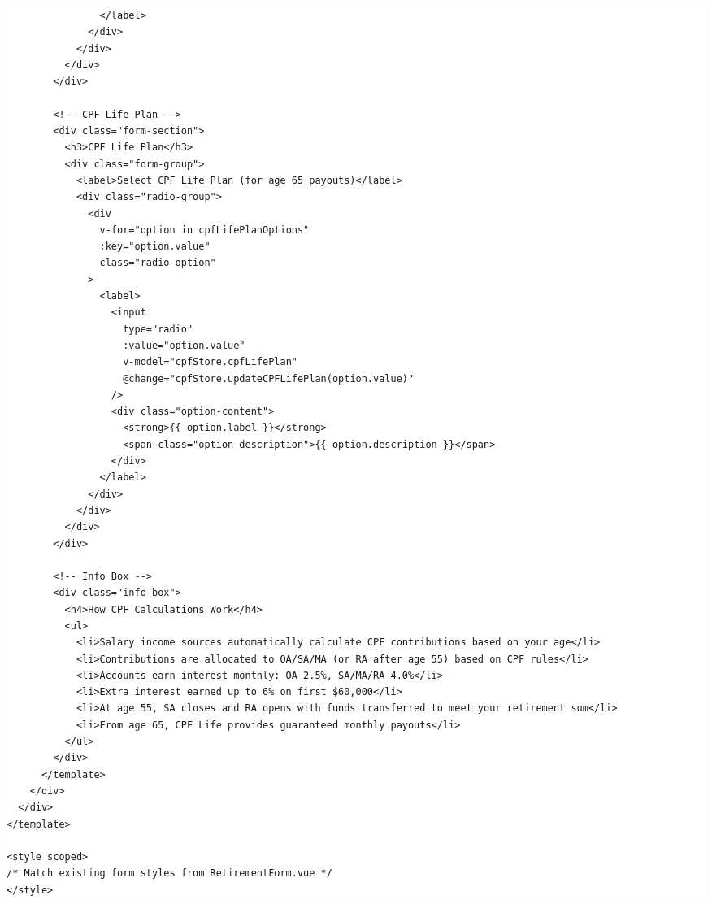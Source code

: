 ```vue
                </label>
              </div>
            </div>
          </div>
        </div>

        <!-- CPF Life Plan -->
        <div class="form-section">
          <h3>CPF Life Plan</h3>
          <div class="form-group">
            <label>Select CPF Life Plan (for age 65 payouts)</label>
            <div class="radio-group">
              <div
                v-for="option in cpfLifePlanOptions"
                :key="option.value"
                class="radio-option"
              >
                <label>
                  <input
                    type="radio"
                    :value="option.value"
                    v-model="cpfStore.cpfLifePlan"
                    @change="cpfStore.updateCPFLifePlan(option.value)"
                  />
                  <div class="option-content">
                    <strong>{{ option.label }}</strong>
                    <span class="option-description">{{ option.description }}</span>
                  </div>
                </label>
              </div>
            </div>
          </div>
        </div>

        <!-- Info Box -->
        <div class="info-box">
          <h4>How CPF Calculations Work</h4>
          <ul>
            <li>Salary income sources automatically calculate CPF contributions based on your age</li>
            <li>Contributions are allocated to OA/SA/MA (or RA after age 55) based on CPF rules</li>
            <li>Accounts earn interest monthly: OA 2.5%, SA/MA/RA 4.0%</li>
            <li>Extra interest earned up to 6% on first $60,000</li>
            <li>At age 55, SA closes and RA opens with funds transferred to meet your retirement sum</li>
            <li>From age 65, CPF Life provides guaranteed monthly payouts</li>
          </ul>
        </div>
      </template>
    </div>
  </div>
</template>

<style scoped>
/* Match existing form styles from RetirementForm.vue */
</style>
```
